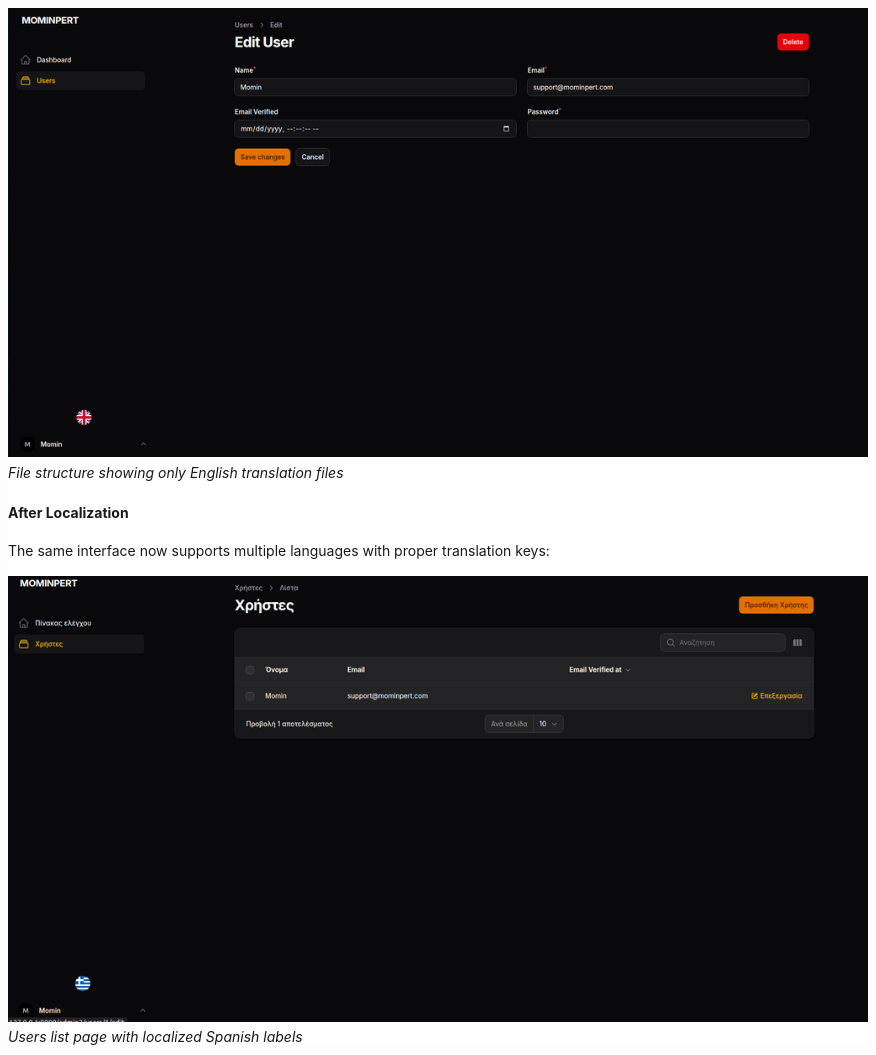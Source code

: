 ![Before Localization - File Structure](photos/before-3.png)
*File structure showing only English translation files*

#### After Localization
The same interface now supports multiple languages with proper translation keys:

![After Localization - Users List](photos/after.png)
*Users list page with localized Spanish labels*
